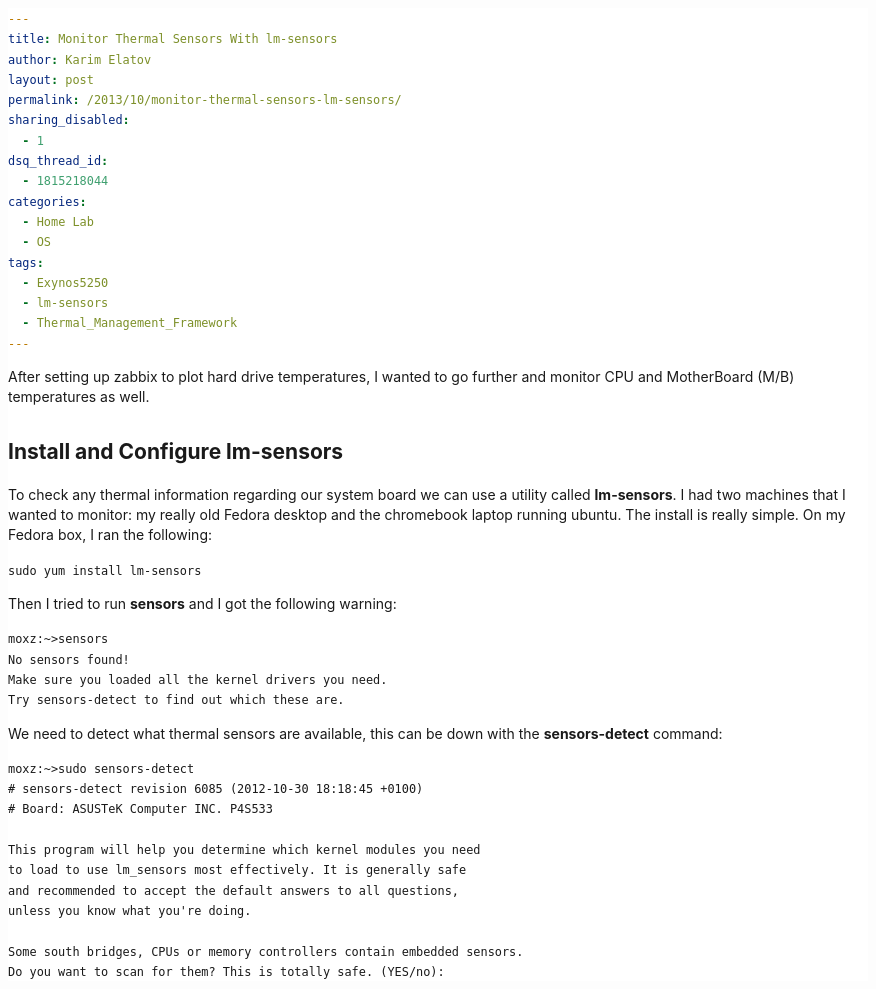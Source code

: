 ```yaml
---
title: Monitor Thermal Sensors With lm-sensors
author: Karim Elatov
layout: post
permalink: /2013/10/monitor-thermal-sensors-lm-sensors/
sharing_disabled:
  - 1
dsq_thread_id:
  - 1815218044
categories:
  - Home Lab
  - OS
tags:
  - Exynos5250
  - lm-sensors
  - Thermal_Management_Framework
---
```

After setting up zabbix to plot hard drive temperatures, I wanted to go further and monitor CPU and MotherBoard (M/B) temperatures as well.

## Install and Configure lm-sensors

To check any thermal information regarding our system board we can use a utility called **lm-sensors**. I had two machines that I wanted to monitor: my really old Fedora desktop and the chromebook laptop running ubuntu. The install is really simple. On my Fedora box, I ran the following:

    sudo yum install lm-sensors
    

Then I tried to run **sensors** and I got the following warning:

    moxz:~>sensors
    No sensors found!
    Make sure you loaded all the kernel drivers you need.
    Try sensors-detect to find out which these are. 
    

We need to detect what thermal sensors are available, this can be down with the **sensors-detect** command:

    moxz:~>sudo sensors-detect
    # sensors-detect revision 6085 (2012-10-30 18:18:45 +0100)
    # Board: ASUSTeK Computer INC. P4S533
    
    This program will help you determine which kernel modules you need
    to load to use lm_sensors most effectively. It is generally safe
    and recommended to accept the default answers to all questions,
    unless you know what you're doing.
    
    Some south bridges, CPUs or memory controllers contain embedded sensors.
    Do you want to scan for them? This is totally safe. (YES/no):
    